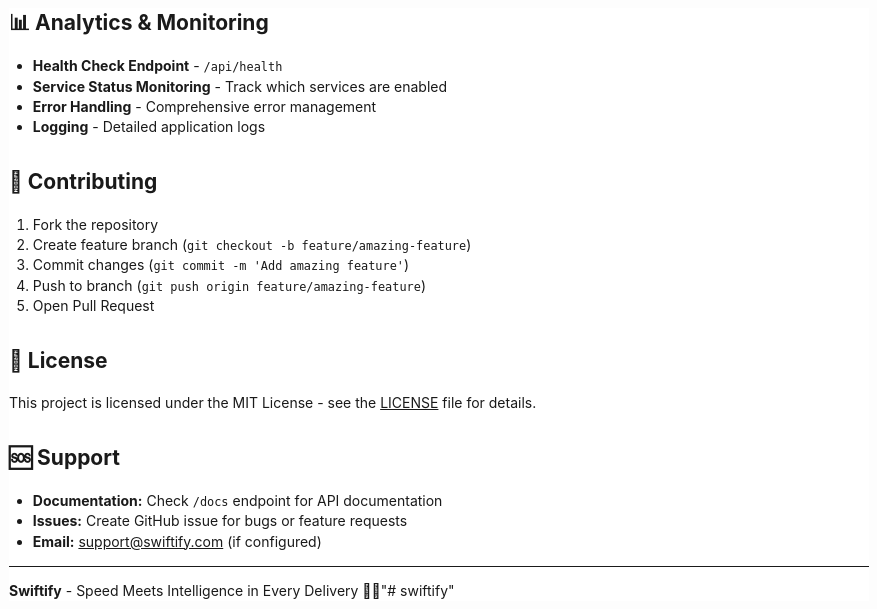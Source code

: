 ## 📊 Analytics & Monitoring

- **Health Check Endpoint** - `/api/health`
- **Service Status Monitoring** - Track which services are enabled
- **Error Handling** - Comprehensive error management
- **Logging** - Detailed application logs

## 🤝 Contributing

1. Fork the repository
2. Create feature branch (`git checkout -b feature/amazing-feature`)
3. Commit changes (`git commit -m 'Add amazing feature'`)
4. Push to branch (`git push origin feature/amazing-feature`)
5. Open Pull Request

## 📄 License

This project is licensed under the MIT License - see the [LICENSE](LICENSE) file for details.

## 🆘 Support

- **Documentation:** Check `/docs` endpoint for API documentation
- **Issues:** Create GitHub issue for bugs or feature requests
- **Email:** support@swiftify.com (if configured)

---

**Swiftify** - Speed Meets Intelligence in Every Delivery 🚛✨"# swiftify" 
